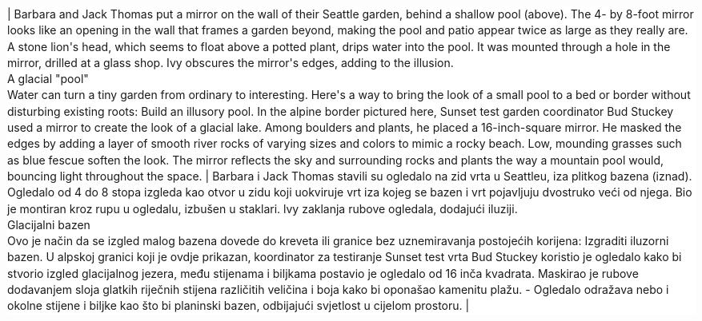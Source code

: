 | Barbara and Jack Thomas put a mirror on the wall of their Seattle garden, behind a shallow pool (above). The 4- by 8-foot mirror looks like an opening in the wall that frames a garden beyond, making the pool and patio appear twice as large as they really are. A stone lion's head, which seems to float above a potted plant, drips water into the pool. It was mounted through a hole in the mirror, drilled at a glass shop. Ivy obscures the mirror's edges, adding to the illusion.<br/>A glacial "pool"<br/>Water can turn a tiny garden from ordinary to interesting. Here's a way to bring the look of a small pool to a bed or border without disturbing existing roots: Build an illusory pool. In the alpine border pictured here, Sunset test garden coordinator Bud Stuckey used a mirror to create the look of a glacial lake. Among boulders and plants, he placed a 16-inch-square mirror. He masked the edges by adding a layer of smooth river rocks of varying sizes and colors to mimic a rocky beach. Low, mounding grasses such as blue fescue soften the look. The mirror reflects the sky and surrounding rocks and plants the way a mountain pool would, bouncing light throughout the space. | Barbara i Jack Thomas stavili su ogledalo na zid vrta u Seattleu, iza plitkog bazena (iznad). Ogledalo od 4 do 8 stopa izgleda kao otvor u zidu koji uokviruje vrt iza kojeg se bazen i vrt pojavljuju dvostruko veći od njega. Bio je montiran kroz rupu u ogledalu, izbušen u staklari. lvy zaklanja rubove ogledala, dodajući iluziji.<br/>Glacijalni bazen<br/>Ovo je način da se izgled malog bazena dovede do kreveta ili granice bez uznemiravanja postojećih korijena: Izgraditi iluzorni bazen. U alpskoj granici koji je ovdje prikazan, koordinator za testiranje Sunset test vrta Bud Stuckey koristio je ogledalo kako bi stvorio izgled glacijalnog jezera, među stijenama i biljkama postavio je ogledalo od 16 inča kvadrata. Maskirao je rubove dodavanjem sloja glatkih riječnih stijena različitih veličina i boja kako bi oponašao kamenitu plažu. - Ogledalo odražava nebo i okolne stijene i biljke kao što bi planinski bazen, odbijajući svjetlost u cijelom prostoru. |